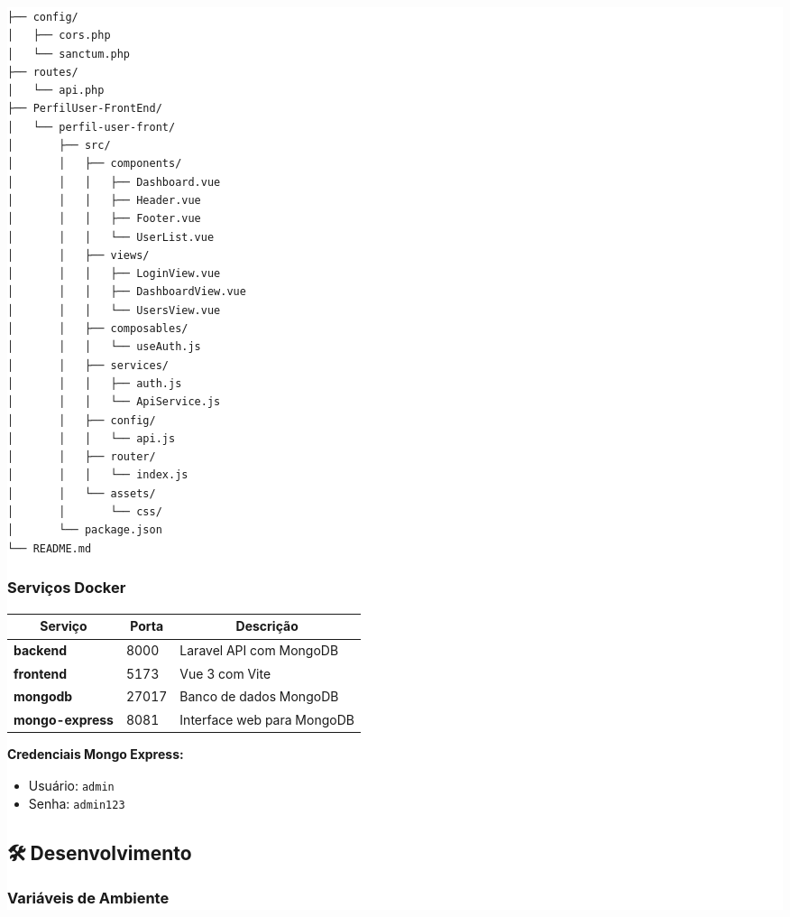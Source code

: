 ```
├── config/
│   ├── cors.php
│   └── sanctum.php
├── routes/
│   └── api.php
├── PerfilUser-FrontEnd/
│   └── perfil-user-front/
│       ├── src/
│       │   ├── components/
│       │   │   ├── Dashboard.vue
│       │   │   ├── Header.vue
│       │   │   ├── Footer.vue
│       │   │   └── UserList.vue
│       │   ├── views/
│       │   │   ├── LoginView.vue
│       │   │   ├── DashboardView.vue
│       │   │   └── UsersView.vue
│       │   ├── composables/
│       │   │   └── useAuth.js
│       │   ├── services/
│       │   │   ├── auth.js
│       │   │   └── ApiService.js
│       │   ├── config/
│       │   │   └── api.js
│       │   ├── router/
│       │   │   └── index.js
│       │   └── assets/
│       │       └── css/
│       └── package.json
└── README.md
```

### Serviços Docker

| Serviço | Porta | Descrição |
|----------|-------|-----------|
| **backend** | 8000 | Laravel API com MongoDB |
| **frontend** | 5173 | Vue 3 com Vite |
| **mongodb** | 27017 | Banco de dados MongoDB |
| **mongo-express** | 8081 | Interface web para MongoDB |

**Credenciais Mongo Express:**
- Usuário: `admin`
- Senha: `admin123`

## 🛠 Desenvolvimento

### Variáveis de Ambiente
